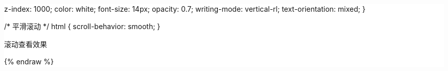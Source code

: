   z-index: 1000;
  color: white;
  font-size: 14px;
  opacity: 0.7;
  writing-mode: vertical-rl;
  text-orientation: mixed;
}

/* 平滑滚动 */
html {
  scroll-behavior: smooth;
}
</style>

<div class="scroll-indicator">
  滚动查看效果
</div>

{% endraw %}
